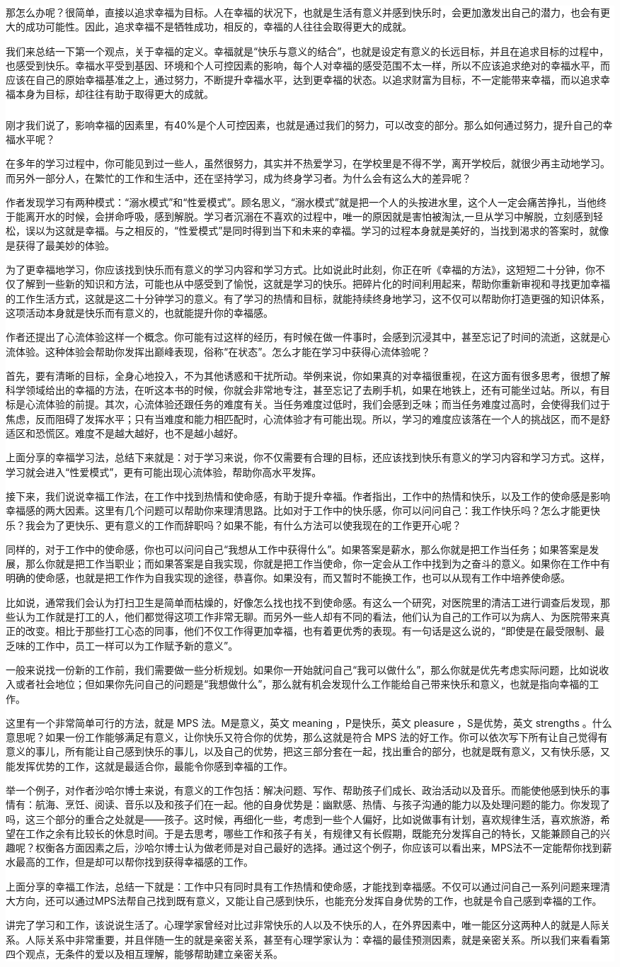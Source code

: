 那怎么办呢？很简单，直接以追求幸福为目标。人在幸福的状况下，也就是生活有意义并感到快乐时，会更加激发出自己的潜力，也会有更大的成功可能性。因此，追求幸福不是牺牲成功，相反的，幸福的人往往会取得更大的成就。

我们来总结一下第一个观点，关于幸福的定义。幸福就是“快乐与意义的结合”，也就是设定有意义的长远目标，并且在追求目标的过程中，也感受到快乐。幸福水平受到基因、环境和个人可控因素的影响，每个人对幸福的感受范围不太一样，所以不应该追求绝对的幸福水平，而应该在自己的原始幸福基准之上，通过努力，不断提升幸福水平，达到更幸福的状态。以追求财富为目标，不一定能带来幸福，而以追求幸福本身为目标，却往往有助于取得更大的成就。

###  



刚才我们说了，影响幸福的因素里，有40%是个人可控因素，也就是通过我们的努力，可以改变的部分。那么如何通过努力，提升自己的幸福水平呢？

在多年的学习过程中，你可能见到过一些人，虽然很努力，其实并不热爱学习，在学校里是不得不学，离开学校后，就很少再主动地学习。而另外一部分人，在繁忙的工作和生活中，还在坚持学习，成为终身学习者。为什么会有这么大的差异呢？

作者发现学习有两种模式：“溺水模式”和“性爱模式”。顾名思义，“溺水模式”就是把一个人的头按进水里，这个人一定会痛苦挣扎，当他终于能离开水的时候，会拼命呼吸，感到解脱。学习者沉溺在不喜欢的过程中，唯一的原因就是害怕被淘汰,一旦从学习中解脱，立刻感到轻松，误以为这就是幸福。与之相反的，“性爱模式”是同时得到当下和未来的幸福。学习的过程本身就是美好的，当找到渴求的答案时，就像是获得了最美妙的体验。

为了更幸福地学习，你应该找到快乐而有意义的学习内容和学习方式。比如说此时此刻，你正在听《幸福的方法》，这短短二十分钟，你不仅了解到一些新的知识和方法，可能也从中感受到了愉悦，这就是学习的快乐。把碎片化的时间利用起来，帮助你重新审视和寻找更加幸福的工作生活方式，这就是这二十分钟学习的意义。有了学习的热情和目标，就能持续终身地学习，这不仅可以帮助你打造更强的知识体系，这项活动本身就是快乐而有意义的，也就能提升你的幸福感。

作者还提出了心流体验这样一个概念。你可能有过这样的经历，有时候在做一件事时，会感到沉浸其中，甚至忘记了时间的流逝，这就是心流体验。这种体验会帮助你发挥出巅峰表现，俗称“在状态”。怎么才能在学习中获得心流体验呢？

首先，要有清晰的目标，全身心地投入，不为其他诱惑和干扰所动。举例来说，你如果真的对幸福很重视，在这方面有很多思考，很想了解科学领域给出的幸福的方法，在听这本书的时候，你就会非常地专注，甚至忘记了去刷手机，如果在地铁上，还有可能坐过站。所以，有目标是心流体验的前提。其次，心流体验还跟任务的难度有关。当任务难度过低时，我们会感到乏味；而当任务难度过高时，会使得我们过于焦虑，反而阻碍了发挥水平；只有当难度和能力相匹配时，心流体验才有可能出现。所以，学习的难度应该落在一个人的挑战区，而不是舒适区和恐慌区。难度不是越大越好，也不是越小越好。

上面分享的幸福学习法，总结下来就是：对于学习来说，你不仅需要有合理的目标，还应该找到快乐有意义的学习内容和学习方式。这样，学习就会进入“性爱模式”，更有可能出现心流体验，帮助你高水平发挥。

接下来，我们说说幸福工作法，在工作中找到热情和使命感，有助于提升幸福。作者指出，工作中的热情和快乐，以及工作的使命感是影响幸福感的两大因素。这里有几个问题可以帮助你来理清思路。比如对于工作中的快乐感，你可以问问自己：我工作快乐吗？怎么才能更快乐？我会为了更快乐、更有意义的工作而辞职吗？如果不能，有什么方法可以使我现在的工作更开心呢？

同样的，对于工作中的使命感，你也可以问问自己“我想从工作中获得什么”。如果答案是薪水，那么你就是把工作当任务；如果答案是发展，那么你就是把工作当职业；而如果答案是自我实现，你就是把工作当使命，你一定会从工作中找到为之奋斗的意义。如果你在工作中有明确的使命感，也就是把工作作为自我实现的途径，恭喜你。如果没有，而又暂时不能换工作，也可以从现有工作中培养使命感。

比如说，通常我们会认为打扫卫生是简单而枯燥的，好像怎么找也找不到使命感。有这么一个研究，对医院里的清洁工进行调查后发现，那些认为工作就是打工的人，他们都觉得这项工作非常无聊。而另外一些人却有不同的看法，他们认为自己的工作可以为病人、为医院带来真正的改变。相比于那些打工心态的同事，他们不仅工作得更加幸福，也有着更优秀的表现。有一句话是这么说的，“即使是在最受限制、最乏味的工作中，员工一样可以为工作赋予新的意义”。

一般来说找一份新的工作前，我们需要做一些分析规划。如果你一开始就问自己“我可以做什么”，那么你就是优先考虑实际问题，比如说收入或者社会地位；但如果你先问自己的问题是“我想做什么”，那么就有机会发现什么工作能给自己带来快乐和意义，也就是指向幸福的工作。

这里有一个非常简单可行的方法，就是 MPS 法。M是意义，英文 meaning ，P是快乐，英文 pleasure ，S是优势，英文 strengths 。什么意思呢？如果一份工作能够满足有意义，让你快乐又符合你的优势，那么这就是符合 MPS 法的好工作。你可以依次写下所有让自己觉得有意义的事儿，所有能让自己感到快乐的事儿，以及自己的优势，把这三部分套在一起，找出重合的部分，也就是既有意义，又有快乐感，又能发挥优势的工作，这就是最适合你，最能令你感到幸福的工作。

举一个例子，对作者沙哈尔博士来说，有意义的工作包括：解决问题、写作、帮助孩子们成长、政治活动以及音乐。而能使他感到快乐的事情有：航海、烹饪、阅读、音乐以及和孩子们在一起。他的自身优势是：幽默感、热情、与孩子沟通的能力以及处理问题的能力。你发现了吗，这三个部分的重合之处就是——孩子。这时候，再细化一些，考虑到一些个人偏好，比如说做事有计划，喜欢规律生活，喜欢旅游，希望在工作之余有比较长的休息时间。于是去思考，哪些工作和孩子有关，有规律又有长假期，既能充分发挥自己的特长，又能兼顾自己的兴趣呢？权衡各方面因素之后，沙哈尔博士认为做老师是对自己最好的选择。通过这个例子，你应该可以看出来，MPS法不一定能帮你找到薪水最高的工作，但是却可以帮你找到获得幸福感的工作。

上面分享的幸福工作法，总结一下就是：工作中只有同时具有工作热情和使命感，才能找到幸福感。不仅可以通过问自己一系列问题来理清大方向，还可以通过MPS法帮自己找到既有意义，又能让自己感到快乐，也能充分发挥自身优势的工作，也就是令自己感到幸福的工作。

讲完了学习和工作，该说说生活了。心理学家曾经对比过非常快乐的人以及不快乐的人，在外界因素中，唯一能区分这两种人的就是人际关系。人际关系中非常重要，并且伴随一生的就是亲密关系，甚至有心理学家认为：幸福的最佳预测因素，就是亲密关系。所以我们来看看第四个观点，无条件的爱以及相互理解，能够帮助建立亲密关系。
